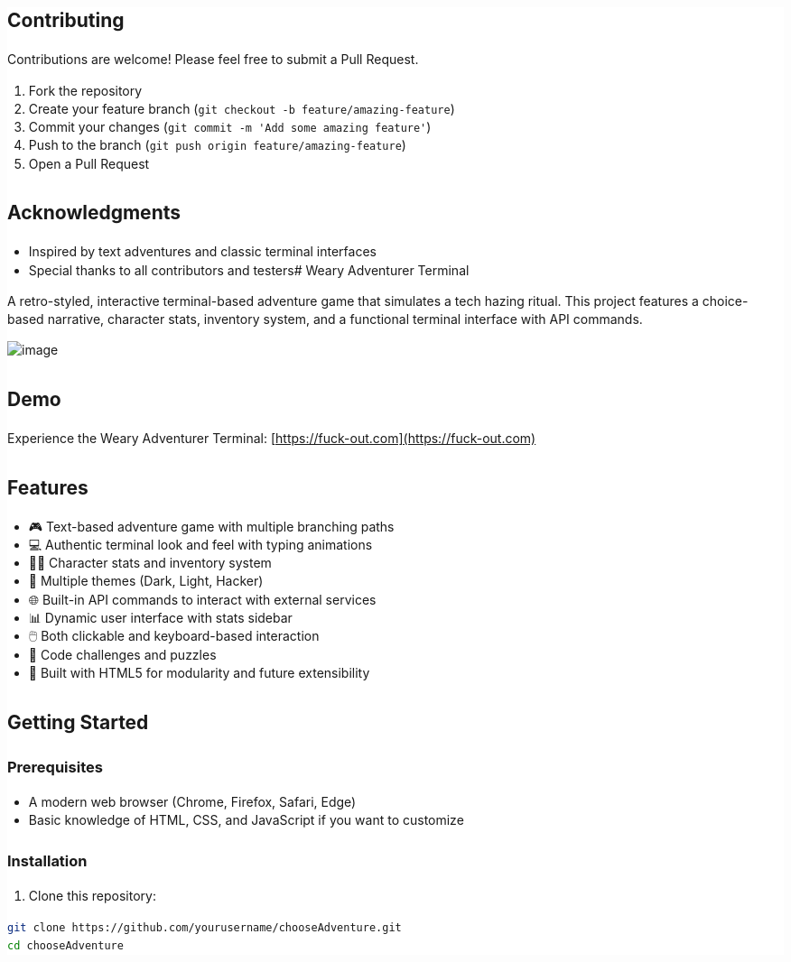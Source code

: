 ## Contributing

Contributions are welcome! Please feel free to submit a Pull Request.

1. Fork the repository
2. Create your feature branch (`git checkout -b feature/amazing-feature`)
3. Commit your changes (`git commit -m 'Add some amazing feature'`)
4. Push to the branch (`git push origin feature/amazing-feature`)
5. Open a Pull Request

## Acknowledgments

- Inspired by text adventures and classic terminal interfaces
- Special thanks to all contributors and testers# Weary Adventurer Terminal

A retro-styled, interactive terminal-based adventure game that simulates a tech hazing ritual. This project features a choice-based narrative, character stats, inventory system, and a functional terminal interface with API commands.

![image](https://github.com/user-attachments/assets/22d4a83c-e5c0-4d74-bac5-ace5628989be)


## Demo

Experience the Weary Adventurer Terminal: [https://fuck-out.com](https://fuck-out.com)

## Features

- 🎮 Text-based adventure game with multiple branching paths
- 💻 Authentic terminal look and feel with typing animations
- 🧙‍♂️ Character stats and inventory system
- 🔄 Multiple themes (Dark, Light, Hacker)
- 🌐 Built-in API commands to interact with external services
- 📊 Dynamic user interface with stats sidebar
- 🖱️ Both clickable and keyboard-based interaction
- 🧩 Code challenges and puzzles
- 📱 Built with HTML5 for modularity and future extensibility

## Getting Started

### Prerequisites

- A modern web browser (Chrome, Firefox, Safari, Edge)
- Basic knowledge of HTML, CSS, and JavaScript if you want to customize

### Installation

1. Clone this repository:
```bash
git clone https://github.com/yourusername/chooseAdventure.git
cd chooseAdventure
```
